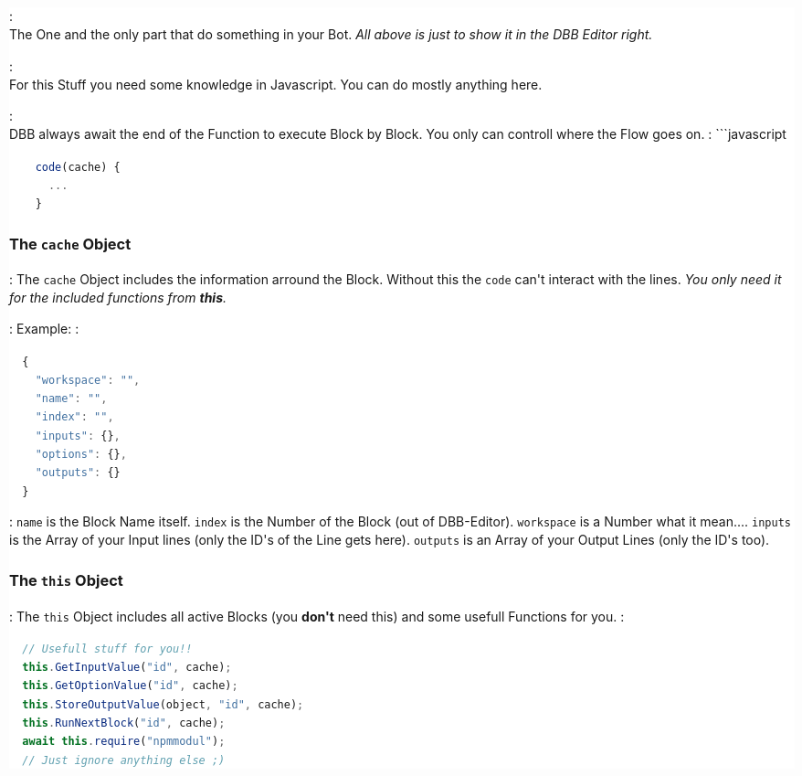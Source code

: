 :  
The One and the only part that do something in your Bot. _All above is just to show it in the DBB Editor right._

:  
For this Stuff you need some knowledge in Javascript. You can do mostly anything here.

:  
DBB always await the end of the Function to execute Block by Block. You only can controll where the Flow goes on.
:  ```javascript

```javascript
    code(cache) {
      ...
    }
```

### The `cache` Object

:  The `cache` Object includes the information arround the Block. Without this the `code` can't interact with the lines. _You only need it for the included functions from **this**._

:  Example:
:  
```javascript
  {
    "workspace": "",
    "name": "",
    "index": "",
    "inputs": {},
    "options": {},
    "outputs": {}
  }
```

:  `name` is the Block Name itself. `index` is the Number of the Block (out of DBB-Editor). `workspace` is a Number what it mean.... `inputs` is the Array of your Input lines (only the ID's of the Line gets here). `outputs` is an Array of your Output Lines (only the ID's too).

### The `this` Object

:  The `this` Object includes all active Blocks (you **don't** need this) and some usefull Functions for you.
:  
```javascript
  // Usefull stuff for you!!
  this.GetInputValue("id", cache);
  this.GetOptionValue("id", cache);
  this.StoreOutputValue(object, "id", cache);
  this.RunNextBlock("id", cache);
  await this.require("npmmodul");
  // Just ignore anything else ;)
```

